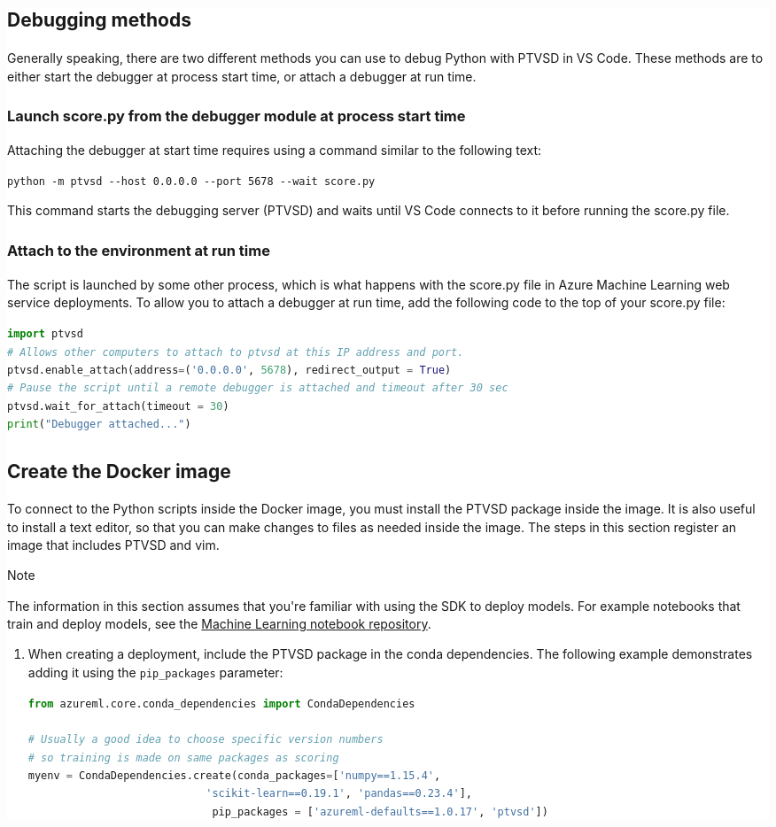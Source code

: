 ## Debugging methods

Generally speaking, there are two different methods you can use to debug Python with PTVSD in VS Code. These methods are to either start the debugger at process start time, or attach a debugger at run time.

### Launch score.py from the debugger module at process start time

Attaching the debugger at start time requires using a command similar to the following text:

```text
python -m ptvsd --host 0.0.0.0 --port 5678 --wait score.py
```

This command starts the debugging server (PTVSD) and waits until VS Code connects to it before running the score.py file.

### Attach to the environment at run time

The script is launched by some other process, which is what happens with the score.py file in Azure Machine Learning web service deployments. To allow you to attach a debugger at run time, add the following code to the top of your score.py file:

```python
import ptvsd
# Allows other computers to attach to ptvsd at this IP address and port.
ptvsd.enable_attach(address=('0.0.0.0', 5678), redirect_output = True)
# Pause the script until a remote debugger is attached and timeout after 30 sec
ptvsd.wait_for_attach(timeout = 30)
print("Debugger attached...")
```

## Create the Docker image

To connect to the Python scripts inside the Docker image, you must install the PTVSD package inside the image. It is also useful to install a text editor, so that you can make changes to files as needed inside the image. The steps in this section register an image that includes PTVSD and vim.

> [!NOTE]
> The information in this section assumes that you're familiar with using the SDK to deploy models. For example notebooks that train and deploy models, see the [Machine Learning notebook repository](https://github.com/Azure/MachineLearningNotebooks/). 

1. When creating a deployment, include the PTVSD package in the conda dependencies. The following example demonstrates adding it using the `pip_packages` parameter:

    ```python
    from azureml.core.conda_dependencies import CondaDependencies 
    
    # Usually a good idea to choose specific version numbers
    # so training is made on same packages as scoring
    myenv = CondaDependencies.create(conda_packages=['numpy==1.15.4',            
                                'scikit-learn==0.19.1', 'pandas==0.23.4'],
                                 pip_packages = ['azureml-defaults==1.0.17', 'ptvsd'])
    